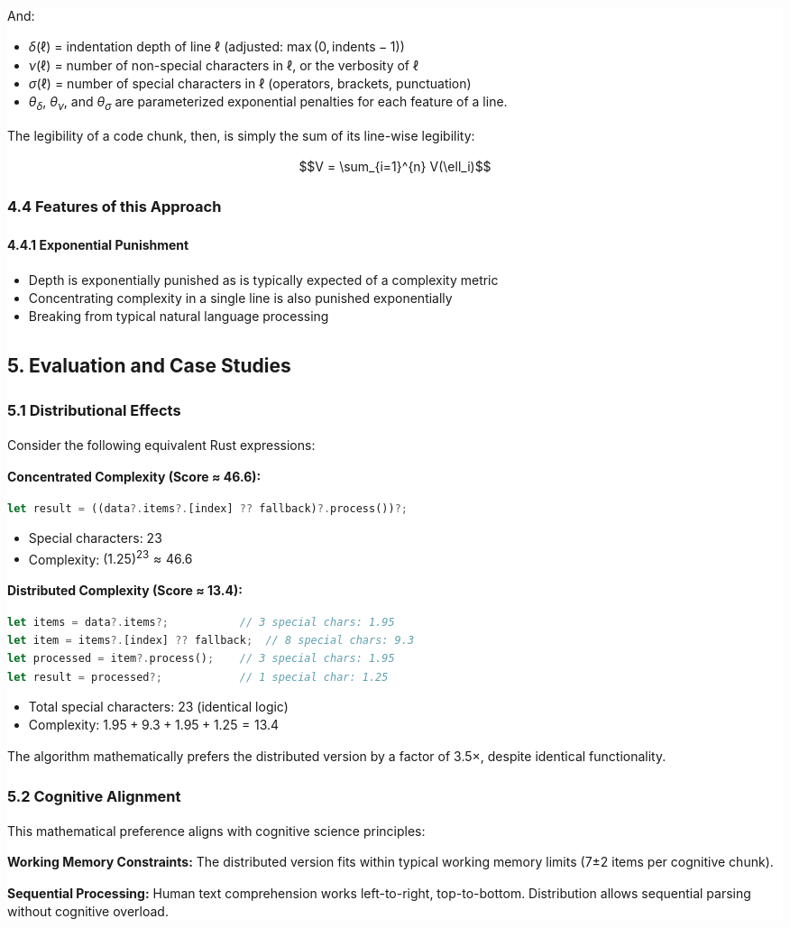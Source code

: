 And:

- $\delta(\ell)$ = indentation depth of line $\ell$ (adjusted: $\max(0, \text{indents} - 1)$)
- $\nu(\ell)$ = number of non-special characters in $\ell$, or the verbosity of $\ell$
- $\sigma(\ell)$ = number of special characters in $\ell$ (operators, brackets, punctuation)
- $\theta_\delta$, $\theta_\nu$, and $\theta_\sigma$ are parameterized exponential penalties for each feature of a line.

The legibility of a code chunk, then, is simply the sum of its line-wise legibility:

$$V = \sum_{i=1}^{n} V(\ell_i)$$


### 4.4 Features of this Approach

#### 4.4.1 Exponential Punishment
- Depth is exponentially punished as is typically expected of a complexity metric
- Concentrating complexity in a single line is also punished exponentially
- Breaking from typical natural language processing

## 5. Evaluation and Case Studies

### 5.1 Distributional Effects

Consider the following equivalent Rust expressions:

**Concentrated Complexity (Score ≈ 46.6):**
```rust
let result = ((data?.items?.[index] ?? fallback)?.process())?;
```
- Special characters: 23
- Complexity: $(1.25)^{23} \approx 46.6$

**Distributed Complexity (Score ≈ 13.4):**
```rust
let items = data?.items?;           // 3 special chars: 1.95
let item = items?.[index] ?? fallback;  // 8 special chars: 9.3  
let processed = item?.process();    // 3 special chars: 1.95
let result = processed?;            // 1 special char: 1.25
```
- Total special characters: 23 (identical logic)
- Complexity: $1.95 + 9.3 + 1.95 + 1.25 = 13.4$

The algorithm mathematically prefers the distributed version by a factor of 3.5×, despite identical functionality.

### 5.2 Cognitive Alignment

This mathematical preference aligns with cognitive science principles:

**Working Memory Constraints:** The distributed version fits within typical working memory limits (7±2 items per cognitive chunk).

**Sequential Processing:** Human text comprehension works left-to-right, top-to-bottom. Distribution allows sequential parsing without cognitive overload.
